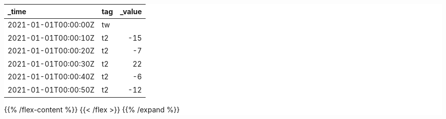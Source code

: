 | _time                | tag | _value |
| :------------------- | :-- | -----: |
| 2021-01-01T00:00:00Z | tw  |        |
| 2021-01-01T00:00:10Z | t2  |    -15 |
| 2021-01-01T00:00:20Z | t2  |     -7 |
| 2021-01-01T00:00:30Z | t2  |     22 |
| 2021-01-01T00:00:40Z | t2  |     -6 |
| 2021-01-01T00:00:50Z | t2  |    -12 |

{{% /flex-content %}}
{{< /flex >}}
{{% /expand %}}

